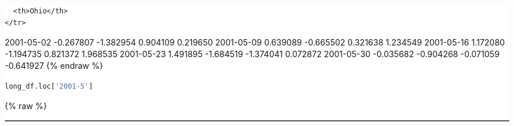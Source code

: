       <th>Ohio</th>
    </tr>
  </thead>
  <tbody>
    <tr>
      <th>2001-05-02</th>
      <td>-0.267807</td>
      <td>-1.382954</td>
      <td>0.904109</td>
      <td>0.219650</td>
    </tr>
    <tr>
      <th>2001-05-09</th>
      <td>0.639089</td>
      <td>-0.665502</td>
      <td>0.321638</td>
      <td>1.234549</td>
    </tr>
    <tr>
      <th>2001-05-16</th>
      <td>1.172080</td>
      <td>-1.194735</td>
      <td>0.821372</td>
      <td>1.968535</td>
    </tr>
    <tr>
      <th>2001-05-23</th>
      <td>1.491895</td>
      <td>-1.684519</td>
      <td>-1.374041</td>
      <td>0.072872</td>
    </tr>
    <tr>
      <th>2001-05-30</th>
      <td>-0.035682</td>
      <td>-0.904268</td>
      <td>-0.071059</td>
      <td>-0.641927</td>
    </tr>
  </tbody>
</table>
</div>
{% endraw %}



```python
long_df.loc['2001-5']
```



{% raw %}
<div>
<style scoped>
    .dataframe tbody tr th:only-of-type {
        vertical-align: middle;
    }

    .dataframe tbody tr th {
        vertical-align: top;
    }

    .dataframe thead th {
        text-align: right;
    }
</style>
<table border="1" class="dataframe">